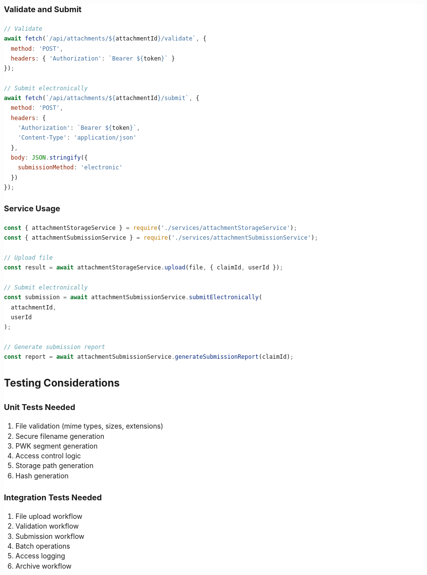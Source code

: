 ### Validate and Submit
```javascript
// Validate
await fetch(`/api/attachments/${attachmentId}/validate`, {
  method: 'POST',
  headers: { 'Authorization': `Bearer ${token}` }
});

// Submit electronically
await fetch(`/api/attachments/${attachmentId}/submit`, {
  method: 'POST',
  headers: {
    'Authorization': `Bearer ${token}`,
    'Content-Type': 'application/json'
  },
  body: JSON.stringify({
    submissionMethod: 'electronic'
  })
});
```

### Service Usage
```javascript
const { attachmentStorageService } = require('./services/attachmentStorageService');
const { attachmentSubmissionService } = require('./services/attachmentSubmissionService');

// Upload file
const result = await attachmentStorageService.upload(file, { claimId, userId });

// Submit electronically
const submission = await attachmentSubmissionService.submitElectronically(
  attachmentId,
  userId
);

// Generate submission report
const report = await attachmentSubmissionService.generateSubmissionReport(claimId);
```

## Testing Considerations

### Unit Tests Needed
1. File validation (mime types, sizes, extensions)
2. Secure filename generation
3. PWK segment generation
4. Access control logic
5. Storage path generation
6. Hash generation

### Integration Tests Needed
1. File upload workflow
2. Validation workflow
3. Submission workflow
4. Batch operations
5. Access logging
6. Archive workflow
